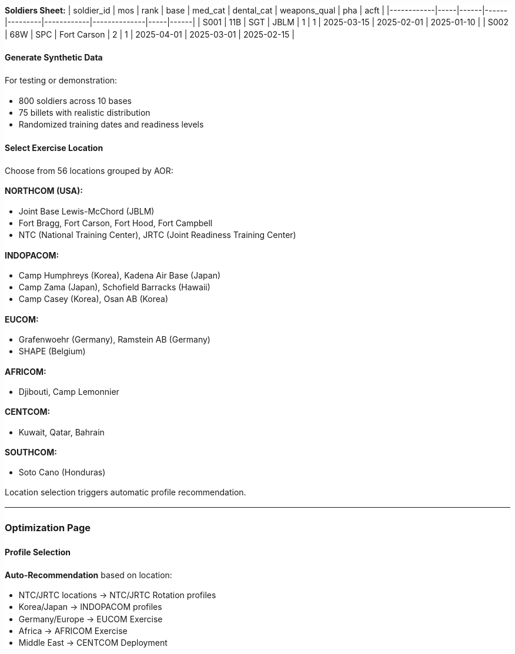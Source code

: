 **Soldiers Sheet:**
| soldier_id | mos | rank | base | med_cat | dental_cat | weapons_qual | pha | acft |
|------------|-----|------|------|---------|------------|--------------|-----|------|
| S001 | 11B | SGT | JBLM | 1 | 1 | 2025-03-15 | 2025-02-01 | 2025-01-10 |
| S002 | 68W | SPC | Fort Carson | 2 | 1 | 2025-04-01 | 2025-03-01 | 2025-02-15 |

#### Generate Synthetic Data

For testing or demonstration:
- 800 soldiers across 10 bases
- 75 billets with realistic distribution
- Randomized training dates and readiness levels

#### Select Exercise Location

Choose from 56 locations grouped by AOR:

**NORTHCOM (USA):**
- Joint Base Lewis-McChord (JBLM)
- Fort Bragg, Fort Carson, Fort Hood, Fort Campbell
- NTC (National Training Center), JRTC (Joint Readiness Training Center)

**INDOPACOM:**
- Camp Humphreys (Korea), Kadena Air Base (Japan)
- Camp Zama (Japan), Schofield Barracks (Hawaii)
- Camp Casey (Korea), Osan AB (Korea)

**EUCOM:**
- Grafenwoehr (Germany), Ramstein AB (Germany)
- SHAPE (Belgium)

**AFRICOM:**
- Djibouti, Camp Lemonnier

**CENTCOM:**
- Kuwait, Qatar, Bahrain

**SOUTHCOM:**
- Soto Cano (Honduras)

Location selection triggers automatic profile recommendation.

---

### Optimization Page

#### Profile Selection

**Auto-Recommendation** based on location:
- NTC/JRTC locations → NTC/JRTC Rotation profiles
- Korea/Japan → INDOPACOM profiles
- Germany/Europe → EUCOM Exercise
- Africa → AFRICOM Exercise
- Middle East → CENTCOM Deployment
